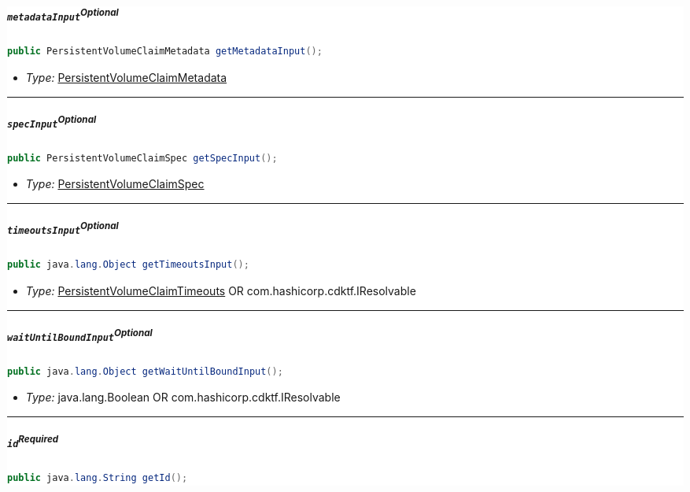 ##### `metadataInput`<sup>Optional</sup> <a name="metadataInput" id="@cdktf/provider-kubernetes.persistentVolumeClaim.PersistentVolumeClaim.property.metadataInput"></a>

```java
public PersistentVolumeClaimMetadata getMetadataInput();
```

- *Type:* <a href="#@cdktf/provider-kubernetes.persistentVolumeClaim.PersistentVolumeClaimMetadata">PersistentVolumeClaimMetadata</a>

---

##### `specInput`<sup>Optional</sup> <a name="specInput" id="@cdktf/provider-kubernetes.persistentVolumeClaim.PersistentVolumeClaim.property.specInput"></a>

```java
public PersistentVolumeClaimSpec getSpecInput();
```

- *Type:* <a href="#@cdktf/provider-kubernetes.persistentVolumeClaim.PersistentVolumeClaimSpec">PersistentVolumeClaimSpec</a>

---

##### `timeoutsInput`<sup>Optional</sup> <a name="timeoutsInput" id="@cdktf/provider-kubernetes.persistentVolumeClaim.PersistentVolumeClaim.property.timeoutsInput"></a>

```java
public java.lang.Object getTimeoutsInput();
```

- *Type:* <a href="#@cdktf/provider-kubernetes.persistentVolumeClaim.PersistentVolumeClaimTimeouts">PersistentVolumeClaimTimeouts</a> OR com.hashicorp.cdktf.IResolvable

---

##### `waitUntilBoundInput`<sup>Optional</sup> <a name="waitUntilBoundInput" id="@cdktf/provider-kubernetes.persistentVolumeClaim.PersistentVolumeClaim.property.waitUntilBoundInput"></a>

```java
public java.lang.Object getWaitUntilBoundInput();
```

- *Type:* java.lang.Boolean OR com.hashicorp.cdktf.IResolvable

---

##### `id`<sup>Required</sup> <a name="id" id="@cdktf/provider-kubernetes.persistentVolumeClaim.PersistentVolumeClaim.property.id"></a>

```java
public java.lang.String getId();
```
